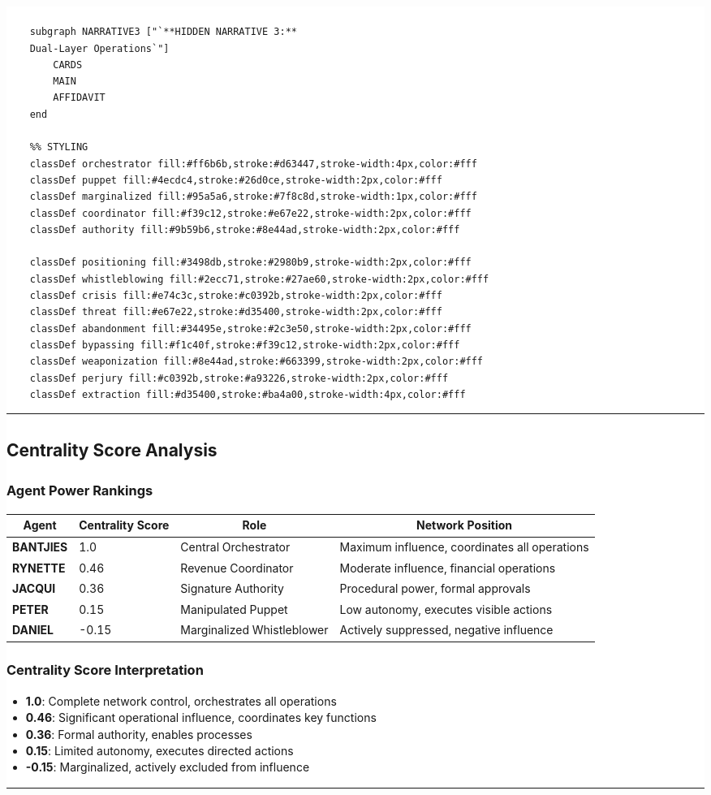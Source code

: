 ```mermaid
    
    subgraph NARRATIVE3 ["`**HIDDEN NARRATIVE 3:** 
    Dual-Layer Operations`"]
        CARDS
        MAIN
        AFFIDAVIT
    end
    
    %% STYLING
    classDef orchestrator fill:#ff6b6b,stroke:#d63447,stroke-width:4px,color:#fff
    classDef puppet fill:#4ecdc4,stroke:#26d0ce,stroke-width:2px,color:#fff  
    classDef marginalized fill:#95a5a6,stroke:#7f8c8d,stroke-width:1px,color:#fff
    classDef coordinator fill:#f39c12,stroke:#e67e22,stroke-width:2px,color:#fff
    classDef authority fill:#9b59b6,stroke:#8e44ad,stroke-width:2px,color:#fff
    
    classDef positioning fill:#3498db,stroke:#2980b9,stroke-width:2px,color:#fff
    classDef whistleblowing fill:#2ecc71,stroke:#27ae60,stroke-width:2px,color:#fff  
    classDef crisis fill:#e74c3c,stroke:#c0392b,stroke-width:2px,color:#fff
    classDef threat fill:#e67e22,stroke:#d35400,stroke-width:2px,color:#fff
    classDef abandonment fill:#34495e,stroke:#2c3e50,stroke-width:2px,color:#fff
    classDef bypassing fill:#f1c40f,stroke:#f39c12,stroke-width:2px,color:#fff  
    classDef weaponization fill:#8e44ad,stroke:#663399,stroke-width:2px,color:#fff
    classDef perjury fill:#c0392b,stroke:#a93226,stroke-width:2px,color:#fff
    classDef extraction fill:#d35400,stroke:#ba4a00,stroke-width:4px,color:#fff
```

---

## Centrality Score Analysis

### Agent Power Rankings

| Agent | Centrality Score | Role | Network Position |
|-------|-----------------|------|-----------------|
| **BANTJIES** | 1.0 | Central Orchestrator | Maximum influence, coordinates all operations |
| **RYNETTE** | 0.46 | Revenue Coordinator | Moderate influence, financial operations |
| **JACQUI** | 0.36 | Signature Authority | Procedural power, formal approvals |
| **PETER** | 0.15 | Manipulated Puppet | Low autonomy, executes visible actions |
| **DANIEL** | -0.15 | Marginalized Whistleblower | Actively suppressed, negative influence |

### Centrality Score Interpretation

- **1.0**: Complete network control, orchestrates all operations
- **0.46**: Significant operational influence, coordinates key functions
- **0.36**: Formal authority, enables processes
- **0.15**: Limited autonomy, executes directed actions
- **-0.15**: Marginalized, actively excluded from influence

---